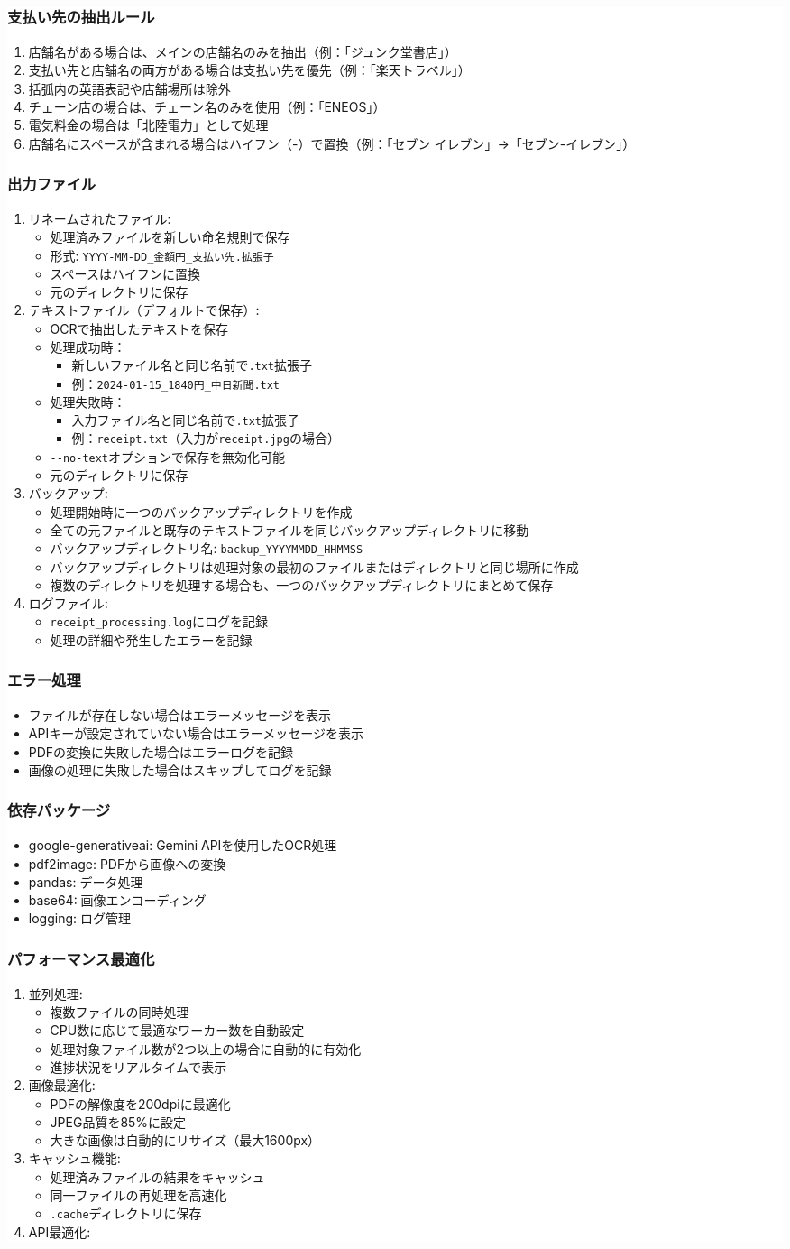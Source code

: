 ### 支払い先の抽出ルール
1. 店舗名がある場合は、メインの店舗名のみを抽出（例：「ジュンク堂書店」）
2. 支払い先と店舗名の両方がある場合は支払い先を優先（例：「楽天トラベル」）
3. 括弧内の英語表記や店舗場所は除外
4. チェーン店の場合は、チェーン名のみを使用（例：「ENEOS」）
5. 電気料金の場合は「北陸電力」として処理
6. 店舗名にスペースが含まれる場合はハイフン（-）で置換（例：「セブン イレブン」→「セブン-イレブン」）

### 出力ファイル
1. リネームされたファイル:
   - 処理済みファイルを新しい命名規則で保存
   - 形式: `YYYY-MM-DD_金額円_支払い先.拡張子`
   - スペースはハイフンに置換
   - 元のディレクトリに保存
2. テキストファイル（デフォルトで保存）:
   - OCRで抽出したテキストを保存
   - 処理成功時：
     - 新しいファイル名と同じ名前で`.txt`拡張子
     - 例：`2024-01-15_1840円_中日新聞.txt`
   - 処理失敗時：
     - 入力ファイル名と同じ名前で`.txt`拡張子
     - 例：`receipt.txt`（入力が`receipt.jpg`の場合）
   - `--no-text`オプションで保存を無効化可能
   - 元のディレクトリに保存
3. バックアップ:
   - 処理開始時に一つのバックアップディレクトリを作成
   - 全ての元ファイルと既存のテキストファイルを同じバックアップディレクトリに移動
   - バックアップディレクトリ名: `backup_YYYYMMDD_HHMMSS`
   - バックアップディレクトリは処理対象の最初のファイルまたはディレクトリと同じ場所に作成
   - 複数のディレクトリを処理する場合も、一つのバックアップディレクトリにまとめて保存
4. ログファイル:
   - `receipt_processing.log`にログを記録
   - 処理の詳細や発生したエラーを記録

### エラー処理
- ファイルが存在しない場合はエラーメッセージを表示
- APIキーが設定されていない場合はエラーメッセージを表示
- PDFの変換に失敗した場合はエラーログを記録
- 画像の処理に失敗した場合はスキップしてログを記録

### 依存パッケージ
- google-generativeai: Gemini APIを使用したOCR処理
- pdf2image: PDFから画像への変換
- pandas: データ処理
- base64: 画像エンコーディング
- logging: ログ管理

### パフォーマンス最適化
1. 並列処理:
   - 複数ファイルの同時処理
   - CPU数に応じて最適なワーカー数を自動設定
   - 処理対象ファイル数が2つ以上の場合に自動的に有効化
   - 進捗状況をリアルタイムで表示
2. 画像最適化:
   - PDFの解像度を200dpiに最適化
   - JPEG品質を85%に設定
   - 大きな画像は自動的にリサイズ（最大1600px）
3. キャッシュ機能:
   - 処理済みファイルの結果をキャッシュ
   - 同一ファイルの再処理を高速化
   - `.cache`ディレクトリに保存
4. API最適化: